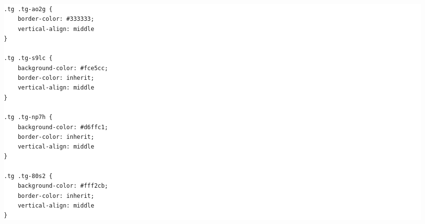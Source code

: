     .tg .tg-ao2g {
        border-color: #333333;
        vertical-align: middle
    }

    .tg .tg-s9lc {
        background-color: #fce5cc;
        border-color: inherit;
        vertical-align: middle
    }

    .tg .tg-np7h {
        background-color: #d6ffc1;
        border-color: inherit;
        vertical-align: middle
    }

    .tg .tg-80s2 {
        background-color: #fff2cb;
        border-color: inherit;
        vertical-align: middle
    }
</style>
